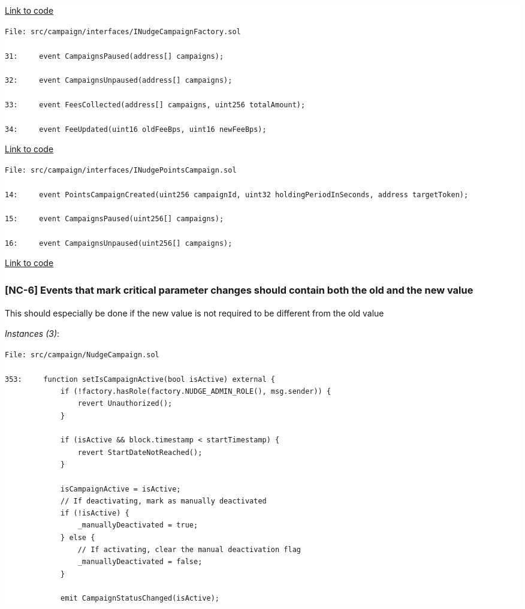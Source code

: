 [Link to code](https://github.com/code-423n4/2025-03-nudgexyz/blob/main/src/campaign/interfaces/INudgeCampaign.sol)

```solidity
File: src/campaign/interfaces/INudgeCampaignFactory.sol

31:     event CampaignsPaused(address[] campaigns);

32:     event CampaignsUnpaused(address[] campaigns);

33:     event FeesCollected(address[] campaigns, uint256 totalAmount);

34:     event FeeUpdated(uint16 oldFeeBps, uint16 newFeeBps);

```

[Link to code](https://github.com/code-423n4/2025-03-nudgexyz/blob/main/src/campaign/interfaces/INudgeCampaignFactory.sol)

```solidity
File: src/campaign/interfaces/INudgePointsCampaign.sol

14:     event PointsCampaignCreated(uint256 campaignId, uint32 holdingPeriodInSeconds, address targetToken);

15:     event CampaignsPaused(uint256[] campaigns);

16:     event CampaignsUnpaused(uint256[] campaigns);

```

[Link to code](https://github.com/code-423n4/2025-03-nudgexyz/blob/main/src/campaign/interfaces/INudgePointsCampaign.sol)

### <a name="NC-6"></a>[NC-6] Events that mark critical parameter changes should contain both the old and the new value

This should especially be done if the new value is not required to be different from the old value

*Instances (3)*:

```solidity
File: src/campaign/NudgeCampaign.sol

353:     function setIsCampaignActive(bool isActive) external {
             if (!factory.hasRole(factory.NUDGE_ADMIN_ROLE(), msg.sender)) {
                 revert Unauthorized();
             }
     
             if (isActive && block.timestamp < startTimestamp) {
                 revert StartDateNotReached();
             }
     
             isCampaignActive = isActive;
             // If deactivating, mark as manually deactivated
             if (!isActive) {
                 _manuallyDeactivated = true;
             } else {
                 // If activating, clear the manual deactivation flag
                 _manuallyDeactivated = false;
             }
     
             emit CampaignStatusChanged(isActive);

```
